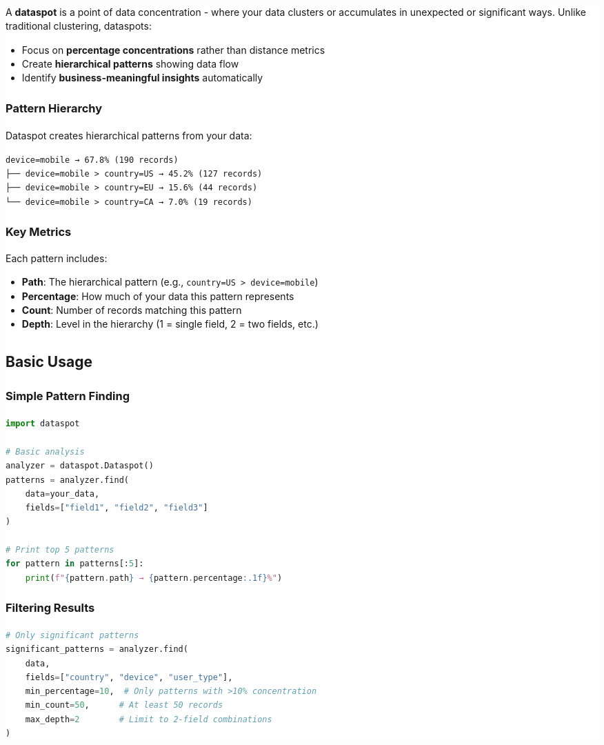 A **dataspot** is a point of data concentration - where your data clusters or accumulates in unexpected or significant ways. Unlike traditional clustering, dataspots:

- Focus on **percentage concentrations** rather than distance metrics
- Create **hierarchical patterns** showing data flow
- Identify **business-meaningful insights** automatically

### Pattern Hierarchy

Dataspot creates hierarchical patterns from your data:

```
device=mobile → 67.8% (190 records)
├── device=mobile > country=US → 45.2% (127 records)
├── device=mobile > country=EU → 15.6% (44 records)
└── device=mobile > country=CA → 7.0% (19 records)
```

### Key Metrics

Each pattern includes:

- **Path**: The hierarchical pattern (e.g., `country=US > device=mobile`)
- **Percentage**: How much of your data this pattern represents
- **Count**: Number of records matching this pattern
- **Depth**: Level in the hierarchy (1 = single field, 2 = two fields, etc.)

## Basic Usage

### Simple Pattern Finding

```python
import dataspot

# Basic analysis
analyzer = dataspot.Dataspot()
patterns = analyzer.find(
    data=your_data,
    fields=["field1", "field2", "field3"]
)

# Print top 5 patterns
for pattern in patterns[:5]:
    print(f"{pattern.path} → {pattern.percentage:.1f}%")
```

### Filtering Results

```python
# Only significant patterns
significant_patterns = analyzer.find(
    data,
    fields=["country", "device", "user_type"],
    min_percentage=10,  # Only patterns with >10% concentration
    min_count=50,      # At least 50 records
    max_depth=2        # Limit to 2-field combinations
)
```
